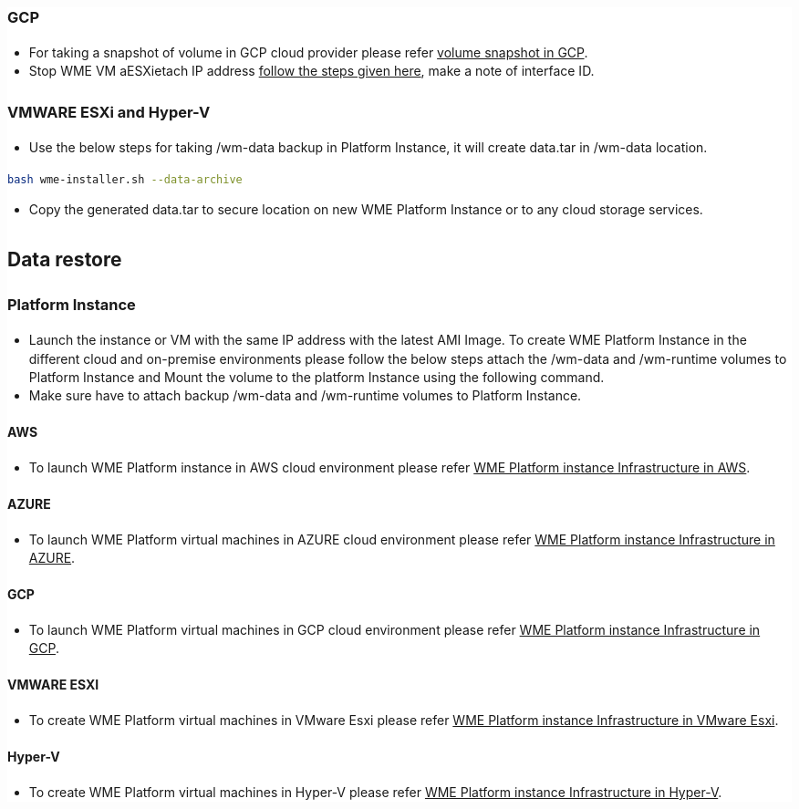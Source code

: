 ### GCP

- For taking a snapshot of volume in GCP cloud provider please refer [volume snapshot in GCP](https://cloud.google.com/compute/docs/disks/create-snapshots).
- Stop WME VM aESXietach IP address [follow the steps given here](https://cloud.google.com/compute/docs/ip-addresses/reserve-static-internal-ip-address#deleting_a_static_internal_ip_address), make a note of interface ID.

### VMWARE ESXi and Hyper-V

- Use the below steps for taking /wm-data backup in Platform Instance, it will create data.tar in /wm-data location.
  
```bash
bash wme-installer.sh --data-archive
```

- Copy the generated data.tar to secure location on new WME Platform Instance or to any cloud storage services.

## Data restore

### Platform Instance

- Launch the instance or VM with the same IP address with the latest AMI Image. To create WME Platform Instance in the different cloud and on-premise environments please follow the below steps attach the /wm-data and /wm-runtime volumes to Platform Instance and Mount the volume to the platform Instance using the following command.
- Make sure have to attach backup /wm-data and /wm-runtime volumes to Platform Instance.

#### AWS

- To launch WME Platform instance in AWS cloud environment please refer [WME Platform instance Infrastructure in AWS](/learn/on-premise/aws/wavemaker-enterprise-setup-on-aws).
  
#### AZURE

- To launch WME Platform virtual machines in AZURE cloud environment please refer [WME Platform instance Infrastructure in AZURE](/learn/on-premise/azure/wavemaker-enterprise-setup-on-azure).
  
#### GCP

- To launch WME Platform virtual machines in GCP cloud environment please refer [WME Platform instance Infrastructure in GCP](/learn/on-premise/gcp/wavemaker-enterprise-setup-on-gcp).
  
#### VMWARE ESXI

- To create WME Platform virtual machines in VMware Esxi please refer [WME Platform instance Infrastructure in VMware Esxi](/learn/on-premise/vmware-esxi/wavemaker-enterprise-setup-on-vmware).

#### Hyper-V

- To create WME Platform virtual machines in Hyper-V please refer [WME Platform instance Infrastructure in Hyper-V](/learn/on-premise/hyper-v/wavemaker-enterprise-setup-on-hyperv).
